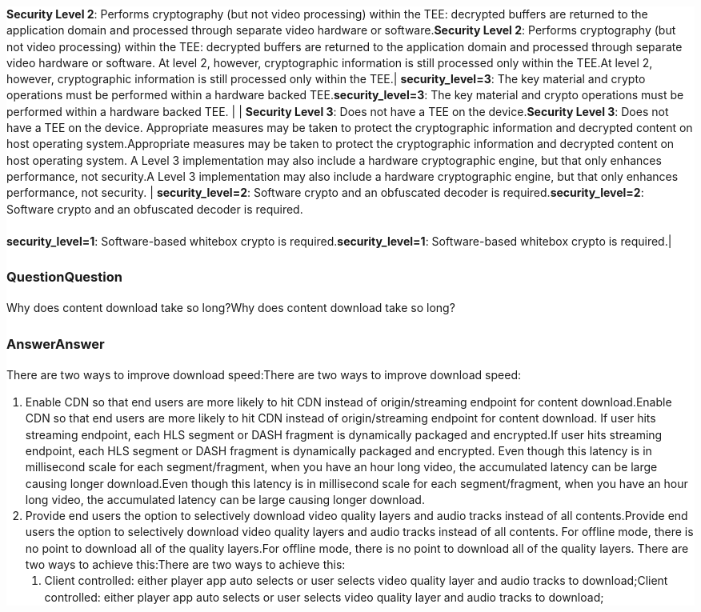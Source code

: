 <span data-ttu-id="25ace-237">**Security Level 2**: Performs cryptography (but not video processing) within the TEE: decrypted buffers are returned to the application domain and processed through separate video hardware or software.</span><span class="sxs-lookup"><span data-stu-id="25ace-237">**Security Level 2**: Performs cryptography (but not video processing) within the TEE: decrypted buffers are returned to the application domain and processed through separate video hardware or software.</span></span> <span data-ttu-id="25ace-238">At level 2, however, cryptographic information is still processed only within the TEE.</span><span class="sxs-lookup"><span data-stu-id="25ace-238">At level 2, however, cryptographic information is still processed only within the TEE.</span></span>| <span data-ttu-id="25ace-239">**security_level=3**: The key material and crypto operations must be performed within a hardware backed TEE.</span><span class="sxs-lookup"><span data-stu-id="25ace-239">**security_level=3**: The key material and crypto operations must be performed within a hardware backed TEE.</span></span> |
| <span data-ttu-id="25ace-240">**Security Level 3**: Does not have a TEE on the device.</span><span class="sxs-lookup"><span data-stu-id="25ace-240">**Security Level 3**: Does not have a TEE on the device.</span></span> <span data-ttu-id="25ace-241">Appropriate measures may be taken to protect the cryptographic information and decrypted content on host operating system.</span><span class="sxs-lookup"><span data-stu-id="25ace-241">Appropriate measures may be taken to protect the cryptographic information and decrypted content on host operating system.</span></span> <span data-ttu-id="25ace-242">A Level 3 implementation may also include a hardware cryptographic engine, but that only enhances performance, not security.</span><span class="sxs-lookup"><span data-stu-id="25ace-242">A Level 3 implementation may also include a hardware cryptographic engine, but that only enhances performance, not security.</span></span> | <span data-ttu-id="25ace-243">**security_level=2**: Software crypto and an obfuscated decoder is required.</span><span class="sxs-lookup"><span data-stu-id="25ace-243">**security_level=2**: Software crypto and an obfuscated decoder is required.</span></span><br/><br/><span data-ttu-id="25ace-244">**security_level=1**: Software-based whitebox crypto is required.</span><span class="sxs-lookup"><span data-stu-id="25ace-244">**security_level=1**: Software-based whitebox crypto is required.</span></span>|

### <a name="question"></a><span data-ttu-id="25ace-245">Question</span><span class="sxs-lookup"><span data-stu-id="25ace-245">Question</span></span>

<span data-ttu-id="25ace-246">Why does content download take so long?</span><span class="sxs-lookup"><span data-stu-id="25ace-246">Why does content download take so long?</span></span>

### <a name="answer"></a><span data-ttu-id="25ace-247">Answer</span><span class="sxs-lookup"><span data-stu-id="25ace-247">Answer</span></span>

<span data-ttu-id="25ace-248">There are two ways to improve download speed:</span><span class="sxs-lookup"><span data-stu-id="25ace-248">There are two ways to improve download speed:</span></span>

1.  <span data-ttu-id="25ace-249">Enable CDN so that end users are more likely to hit CDN instead of origin/streaming endpoint for content download.</span><span class="sxs-lookup"><span data-stu-id="25ace-249">Enable CDN so that end users are more likely to hit CDN instead of origin/streaming endpoint for content download.</span></span> <span data-ttu-id="25ace-250">If user hits streaming endpoint, each HLS segment or DASH fragment is dynamically packaged and encrypted.</span><span class="sxs-lookup"><span data-stu-id="25ace-250">If user hits streaming endpoint, each HLS segment or DASH fragment is dynamically packaged and encrypted.</span></span> <span data-ttu-id="25ace-251">Even though this latency is in millisecond scale for each segment/fragment, when you have an hour long video, the accumulated latency can be large causing longer download.</span><span class="sxs-lookup"><span data-stu-id="25ace-251">Even though this latency is in millisecond scale for each segment/fragment, when you have an hour long video, the accumulated latency can be large causing longer download.</span></span>
2.  <span data-ttu-id="25ace-252">Provide end users the option to selectively download video quality layers and audio tracks instead of all contents.</span><span class="sxs-lookup"><span data-stu-id="25ace-252">Provide end users the option to selectively download video quality layers and audio tracks instead of all contents.</span></span> <span data-ttu-id="25ace-253">For offline mode, there is no point to download all of the quality layers.</span><span class="sxs-lookup"><span data-stu-id="25ace-253">For offline mode, there is no point to download all of the quality layers.</span></span> <span data-ttu-id="25ace-254">There are two ways to achieve this:</span><span class="sxs-lookup"><span data-stu-id="25ace-254">There are two ways to achieve this:</span></span>
    1.  <span data-ttu-id="25ace-255">Client controlled: either player app auto selects or user selects video  quality layer and audio tracks to download;</span><span class="sxs-lookup"><span data-stu-id="25ace-255">Client controlled: either player app auto selects or user selects video  quality layer and audio tracks to download;</span></span>